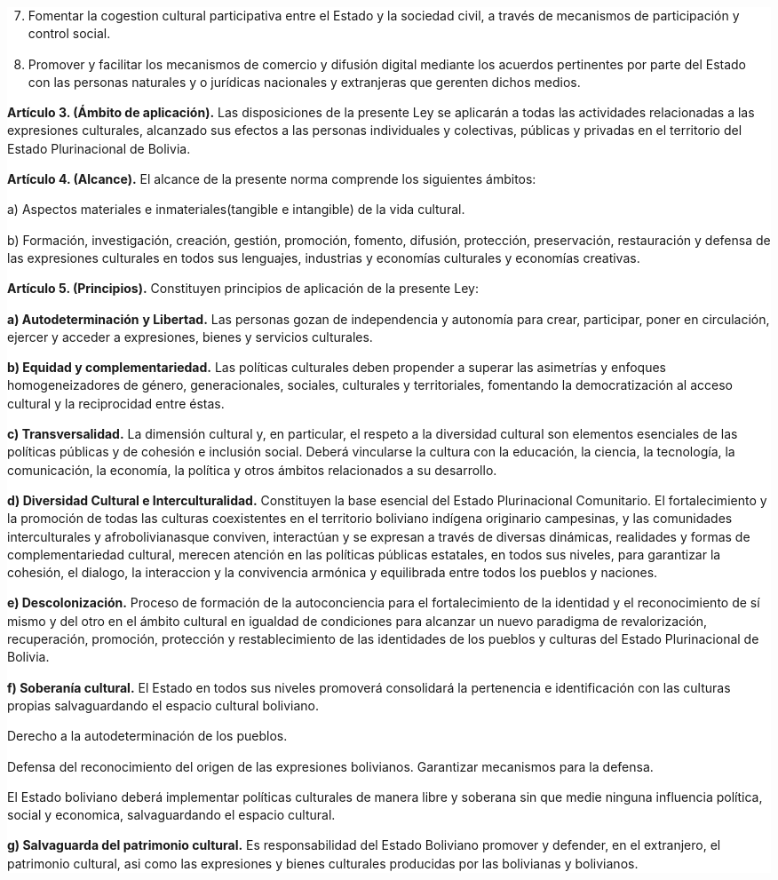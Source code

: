 7. Fomentar la cogestion cultural participativa entre el Estado y la sociedad civil, a través de mecanismos de participación y control social.

8. Promover y facilitar los mecanismos de comercio y difusión digital mediante los acuerdos pertinentes por parte del Estado con las personas naturales y o jurídicas nacionales y extranjeras que gerenten dichos medios.

**Artículo 3. (Ámbito de aplicación).** Las disposiciones de la presente Ley se aplicarán a todas las actividades relacionadas a las expresiones culturales, alcanzado sus efectos a las personas individuales y colectivas, públicas y privadas en el territorio del Estado Plurinacional de Bolivia.

**Artículo 4. (Alcance).** El alcance de la presente norma comprende los siguientes ámbitos:

a) Aspectos materiales e inmateriales(tangible e intangible) de la vida cultural.

b) Formación, investigación, creación, gestión, promoción, fomento, difusión, protección, preservación, restauración y defensa de las expresiones culturales en todos sus lenguajes, industrias y economías culturales y economías creativas.

**Artículo 5. (Principios).** Constituyen principios de aplicación de la presente Ley:

**a) Autodeterminación**  **y Libertad.** Las personas gozan de independencia y autonomía para crear, participar, poner en circulación, ejercer y acceder a expresiones, bienes y servicios culturales.

**b) Equidad y complementariedad.** Las políticas culturales deben propender a superar las asimetrías y enfoques homogeneizadores de género, generacionales, sociales, culturales y territoriales, fomentando la democratización al acceso cultural y la reciprocidad entre éstas.

**c) Transversalidad.** La dimensión cultural y, en particular, el respeto a la diversidad cultural son elementos esenciales de las políticas públicas y de cohesión e inclusión social. Deberá vincularse la cultura con la educación, la ciencia, la tecnología, la comunicación, la economía, la política y otros ámbitos relacionados a su desarrollo.

**d) Diversidad Cultural e Interculturalidad.** Constituyen la base esencial del Estado Plurinacional Comunitario. El fortalecimiento y la promoción de todas las culturas coexistentes en el territorio boliviano indígena originario campesinas, y las comunidades interculturales y afrobolivianasque conviven, interactúan y se expresan a través de diversas dinámicas, realidades y formas de complementariedad cultural, merecen atención en las políticas públicas estatales, en todos sus niveles, para garantizar la cohesión, el dialogo, la interaccion y la convivencia armónica y equilibrada entre todos los pueblos y naciones.

**e) Descolonización.** Proceso de formación de la autoconciencia para el fortalecimiento de la identidad y el reconocimiento de sí mismo y del otro en el ámbito cultural en igualdad de condiciones para alcanzar un nuevo paradigma de revalorización, recuperación, promoción, protección y restablecimiento de las identidades de los pueblos y culturas del Estado Plurinacional de Bolivia.

**f) Soberanía cultural.** El Estado en todos sus niveles promoverá consolidará la pertenencia e identificación con las culturas propias salvaguardando el espacio cultural boliviano.

Derecho a la autodeterminación de los pueblos.

Defensa del reconocimiento del origen de las expresiones bolivianos. Garantizar mecanismos para la defensa.

El Estado boliviano deberá implementar políticas culturales de manera libre y soberana sin que medie ninguna influencia política, social y economica, salvaguardando el espacio cultural.

**g) Salvaguarda del patrimonio cultural.** Es responsabilidad del Estado Boliviano promover y defender, en el extranjero, el patrimonio cultural, asi como las expresiones y bienes culturales producidas por las bolivianas y bolivianos.
